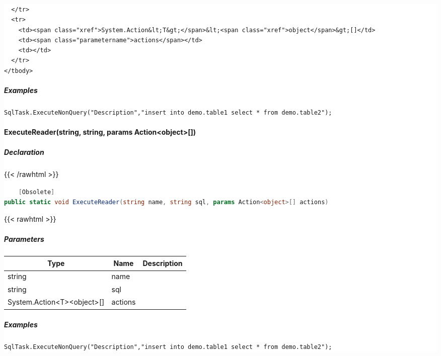       </tr>
      <tr>
        <td><span class="xref">System.Action&lt;T&gt;</span>&lt;<span class="xref">object</span>&gt;[]</td>
        <td><span class="parametername">actions</span></td>
        <td></td>
      </tr>
    </tbody>
  </table>
  <h5 id="ETLBox_ControlFlow_Tasks_SqlTask_ExecuteReader_System_String_System_Collections_Generic_IEnumerable_ETLBox_ControlFlow_QueryParameter__System_Action_System_Object_____examples">Examples</h5>
  <pre><code>SqlTask.ExecuteNonQuery(&quot;Description&quot;,&quot;insert into demo.table1 select * from demo.table2&quot;);</code></pre>
  <a id="ETLBox_ControlFlow_Tasks_SqlTask_ExecuteReader_" data-uid="ETLBox.ControlFlow.Tasks.SqlTask.ExecuteReader*"></a>
  <h4 id="ETLBox_ControlFlow_Tasks_SqlTask_ExecuteReader_System_String_System_String_System_Action_System_Object____" data-uid="ETLBox.ControlFlow.Tasks.SqlTask.ExecuteReader(System.String,System.String,System.Action{System.Object}[])">ExecuteReader(string, string, params Action&lt;object&gt;[])</h4>
  <div class="markdown level1 summary"></div>
  <div class="markdown level1 conceptual"></div>
  <h5 class="declaration">Declaration</h5>
{{< /rawhtml >}}

```C#
    [Obsolete]
public static void ExecuteReader(string name, string sql, params Action<object>[] actions)
```

{{< rawhtml >}}
  <h5 class="parameters">Parameters</h5>
  <table class="table table-bordered table-striped table-condensed">
    <thead>
      <tr>
        <th>Type</th>
        <th>Name</th>
        <th>Description</th>
      </tr>
    </thead>
    <tbody>
      <tr>
        <td><span class="xref">string</span></td>
        <td><span class="parametername">name</span></td>
        <td></td>
      </tr>
      <tr>
        <td><span class="xref">string</span></td>
        <td><span class="parametername">sql</span></td>
        <td></td>
      </tr>
      <tr>
        <td><span class="xref">System.Action&lt;T&gt;</span>&lt;<span class="xref">object</span>&gt;[]</td>
        <td><span class="parametername">actions</span></td>
        <td></td>
      </tr>
    </tbody>
  </table>
  <h5 id="ETLBox_ControlFlow_Tasks_SqlTask_ExecuteReader_System_String_System_String_System_Action_System_Object_____examples">Examples</h5>
  <pre><code>SqlTask.ExecuteNonQuery(&quot;Description&quot;,&quot;insert into demo.table1 select * from demo.table2&quot;);</code></pre>
  <a id="ETLBox_ControlFlow_Tasks_SqlTask_ExecuteReaderAsync_" data-uid="ETLBox.ControlFlow.Tasks.SqlTask.ExecuteReaderAsync*"></a>